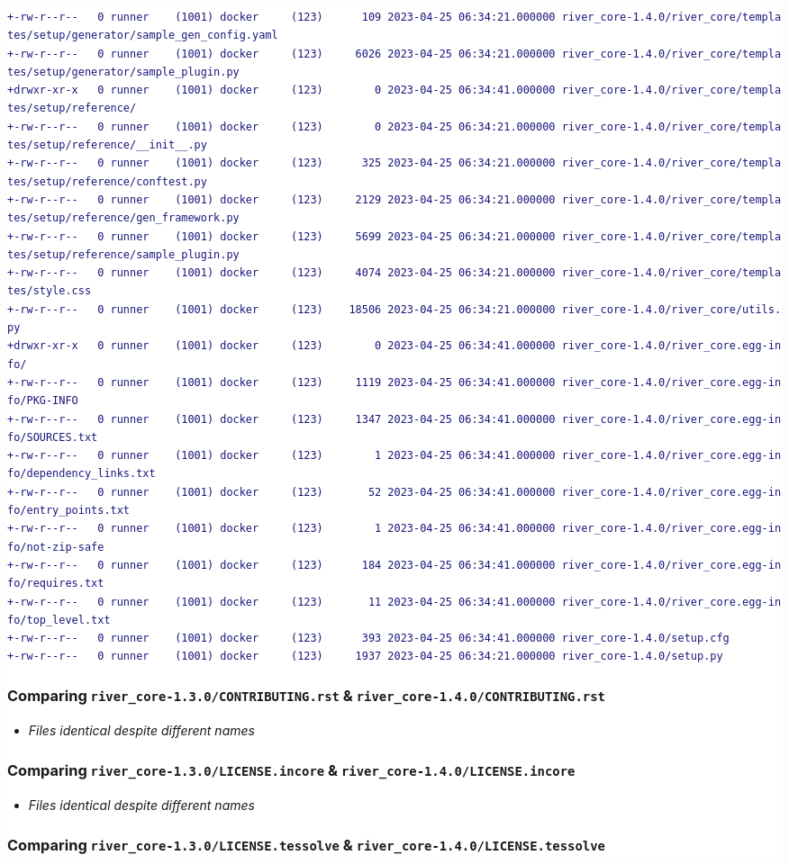 ```diff
+-rw-r--r--   0 runner    (1001) docker     (123)      109 2023-04-25 06:34:21.000000 river_core-1.4.0/river_core/templates/setup/generator/sample_gen_config.yaml
+-rw-r--r--   0 runner    (1001) docker     (123)     6026 2023-04-25 06:34:21.000000 river_core-1.4.0/river_core/templates/setup/generator/sample_plugin.py
+drwxr-xr-x   0 runner    (1001) docker     (123)        0 2023-04-25 06:34:41.000000 river_core-1.4.0/river_core/templates/setup/reference/
+-rw-r--r--   0 runner    (1001) docker     (123)        0 2023-04-25 06:34:21.000000 river_core-1.4.0/river_core/templates/setup/reference/__init__.py
+-rw-r--r--   0 runner    (1001) docker     (123)      325 2023-04-25 06:34:21.000000 river_core-1.4.0/river_core/templates/setup/reference/conftest.py
+-rw-r--r--   0 runner    (1001) docker     (123)     2129 2023-04-25 06:34:21.000000 river_core-1.4.0/river_core/templates/setup/reference/gen_framework.py
+-rw-r--r--   0 runner    (1001) docker     (123)     5699 2023-04-25 06:34:21.000000 river_core-1.4.0/river_core/templates/setup/reference/sample_plugin.py
+-rw-r--r--   0 runner    (1001) docker     (123)     4074 2023-04-25 06:34:21.000000 river_core-1.4.0/river_core/templates/style.css
+-rw-r--r--   0 runner    (1001) docker     (123)    18506 2023-04-25 06:34:21.000000 river_core-1.4.0/river_core/utils.py
+drwxr-xr-x   0 runner    (1001) docker     (123)        0 2023-04-25 06:34:41.000000 river_core-1.4.0/river_core.egg-info/
+-rw-r--r--   0 runner    (1001) docker     (123)     1119 2023-04-25 06:34:41.000000 river_core-1.4.0/river_core.egg-info/PKG-INFO
+-rw-r--r--   0 runner    (1001) docker     (123)     1347 2023-04-25 06:34:41.000000 river_core-1.4.0/river_core.egg-info/SOURCES.txt
+-rw-r--r--   0 runner    (1001) docker     (123)        1 2023-04-25 06:34:41.000000 river_core-1.4.0/river_core.egg-info/dependency_links.txt
+-rw-r--r--   0 runner    (1001) docker     (123)       52 2023-04-25 06:34:41.000000 river_core-1.4.0/river_core.egg-info/entry_points.txt
+-rw-r--r--   0 runner    (1001) docker     (123)        1 2023-04-25 06:34:41.000000 river_core-1.4.0/river_core.egg-info/not-zip-safe
+-rw-r--r--   0 runner    (1001) docker     (123)      184 2023-04-25 06:34:41.000000 river_core-1.4.0/river_core.egg-info/requires.txt
+-rw-r--r--   0 runner    (1001) docker     (123)       11 2023-04-25 06:34:41.000000 river_core-1.4.0/river_core.egg-info/top_level.txt
+-rw-r--r--   0 runner    (1001) docker     (123)      393 2023-04-25 06:34:41.000000 river_core-1.4.0/setup.cfg
+-rw-r--r--   0 runner    (1001) docker     (123)     1937 2023-04-25 06:34:21.000000 river_core-1.4.0/setup.py
```

### Comparing `river_core-1.3.0/CONTRIBUTING.rst` & `river_core-1.4.0/CONTRIBUTING.rst`

 * *Files identical despite different names*

### Comparing `river_core-1.3.0/LICENSE.incore` & `river_core-1.4.0/LICENSE.incore`

 * *Files identical despite different names*

### Comparing `river_core-1.3.0/LICENSE.tessolve` & `river_core-1.4.0/LICENSE.tessolve`
